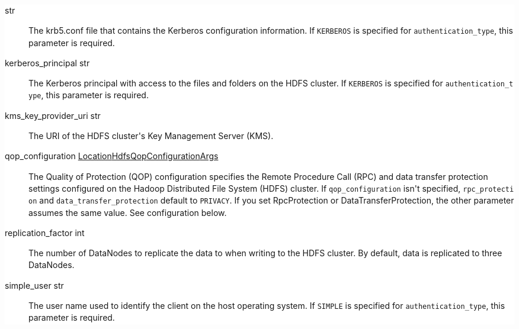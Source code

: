 </span>
        <span class="property-indicator"></span>
        <span class="property-type">str</span>
    </dt>
    <dd><p>The krb5.conf file that contains the Kerberos configuration information. If <code>KERBEROS</code> is specified for <code>authentication_type</code>, this parameter is required.</p>
</dd><dt class="property-optional"
            title="Optional">
        <span id="kerberos_principal_python">
<a data-swiftype-name="resource-property" data-swiftype-type="text" href="#kerberos_principal_python" style="color: inherit; text-decoration: inherit;">kerberos_<wbr>principal</a>
</span>
        <span class="property-indicator"></span>
        <span class="property-type">str</span>
    </dt>
    <dd><p>The Kerberos principal with access to the files and folders on the HDFS cluster. If <code>KERBEROS</code> is specified for <code>authentication_type</code>, this parameter is required.</p>
</dd><dt class="property-optional"
            title="Optional">
        <span id="kms_key_provider_uri_python">
<a data-swiftype-name="resource-property" data-swiftype-type="text" href="#kms_key_provider_uri_python" style="color: inherit; text-decoration: inherit;">kms_<wbr>key_<wbr>provider_<wbr>uri</a>
</span>
        <span class="property-indicator"></span>
        <span class="property-type">str</span>
    </dt>
    <dd><p>The URI of the HDFS cluster's Key Management Server (KMS).</p>
</dd><dt class="property-optional"
            title="Optional">
        <span id="qop_configuration_python">
<a data-swiftype-name="resource-property" data-swiftype-type="text" href="#qop_configuration_python" style="color: inherit; text-decoration: inherit;">qop_<wbr>configuration</a>
</span>
        <span class="property-indicator"></span>
        <span class="property-type"><a href="#locationhdfsqopconfiguration">Location<wbr>Hdfs<wbr>Qop<wbr>Configuration<wbr>Args</a></span>
    </dt>
    <dd><p>The Quality of Protection (QOP) configuration specifies the Remote Procedure Call (RPC) and data transfer protection settings configured on the Hadoop Distributed File System (HDFS) cluster. If <code>qop_configuration</code> isn't specified, <code>rpc_protection</code> and <code>data_transfer_protection</code> default to <code>PRIVACY</code>. If you set RpcProtection or DataTransferProtection, the other parameter assumes the same value.  See configuration below.</p>
</dd><dt class="property-optional"
            title="Optional">
        <span id="replication_factor_python">
<a data-swiftype-name="resource-property" data-swiftype-type="text" href="#replication_factor_python" style="color: inherit; text-decoration: inherit;">replication_<wbr>factor</a>
</span>
        <span class="property-indicator"></span>
        <span class="property-type">int</span>
    </dt>
    <dd><p>The number of DataNodes to replicate the data to when writing to the HDFS cluster. By default, data is replicated to three DataNodes.</p>
</dd><dt class="property-optional"
            title="Optional">
        <span id="simple_user_python">
<a data-swiftype-name="resource-property" data-swiftype-type="text" href="#simple_user_python" style="color: inherit; text-decoration: inherit;">simple_<wbr>user</a>
</span>
        <span class="property-indicator"></span>
        <span class="property-type">str</span>
    </dt>
    <dd><p>The user name used to identify the client on the host operating system. If <code>SIMPLE</code> is specified for <code>authentication_type</code>, this parameter is required.</p>